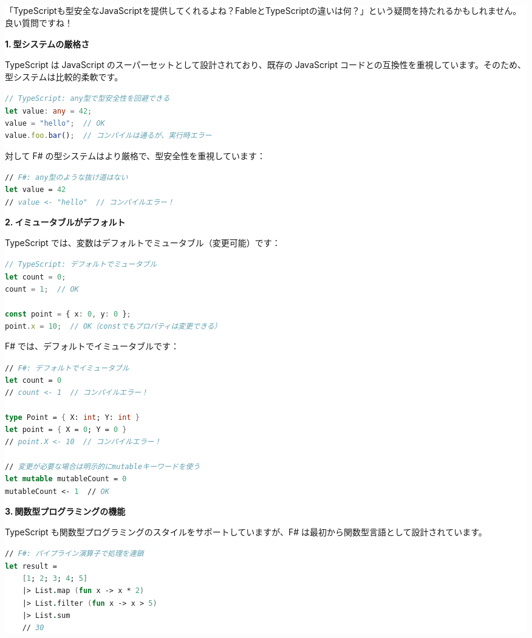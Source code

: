 「TypeScriptも型安全なJavaScriptを提供してくれるよね？FableとTypeScriptの違いは何？」という疑問を持たれるかもしれません。良い質問ですね！

**1. 型システムの厳格さ**

TypeScript は JavaScript のスーパーセットとして設計されており、既存の JavaScript コードとの互換性を重視しています。そのため、型システムは比較的柔軟です。

```typescript
// TypeScript: any型で型安全性を回避できる
let value: any = 42;
value = "hello";  // OK
value.foo.bar();  // コンパイルは通るが、実行時エラー
```

対して F# の型システムはより厳格で、型安全性を重視しています：

```fsharp
// F#: any型のような抜け道はない
let value = 42
// value <- "hello"  // コンパイルエラー！
```

**2. イミュータブルがデフォルト**

TypeScript では、変数はデフォルトでミュータブル（変更可能）です：

```typescript
// TypeScript: デフォルトでミュータブル
let count = 0;
count = 1;  // OK

const point = { x: 0, y: 0 };
point.x = 10;  // OK（constでもプロパティは変更できる）
```

F# では、デフォルトでイミュータブルです：

```fsharp
// F#: デフォルトでイミュータブル
let count = 0
// count <- 1  // コンパイルエラー！

type Point = { X: int; Y: int }
let point = { X = 0; Y = 0 }
// point.X <- 10  // コンパイルエラー！

// 変更が必要な場合は明示的にmutableキーワードを使う
let mutable mutableCount = 0
mutableCount <- 1  // OK
```

**3. 関数型プログラミングの機能**

TypeScript も関数型プログラミングのスタイルをサポートしていますが、F# は最初から関数型言語として設計されています。

```fsharp
// F#: パイプライン演算子で処理を連鎖
let result =
    [1; 2; 3; 4; 5]
    |> List.map (fun x -> x * 2)
    |> List.filter (fun x -> x > 5)
    |> List.sum
    // 30
```
